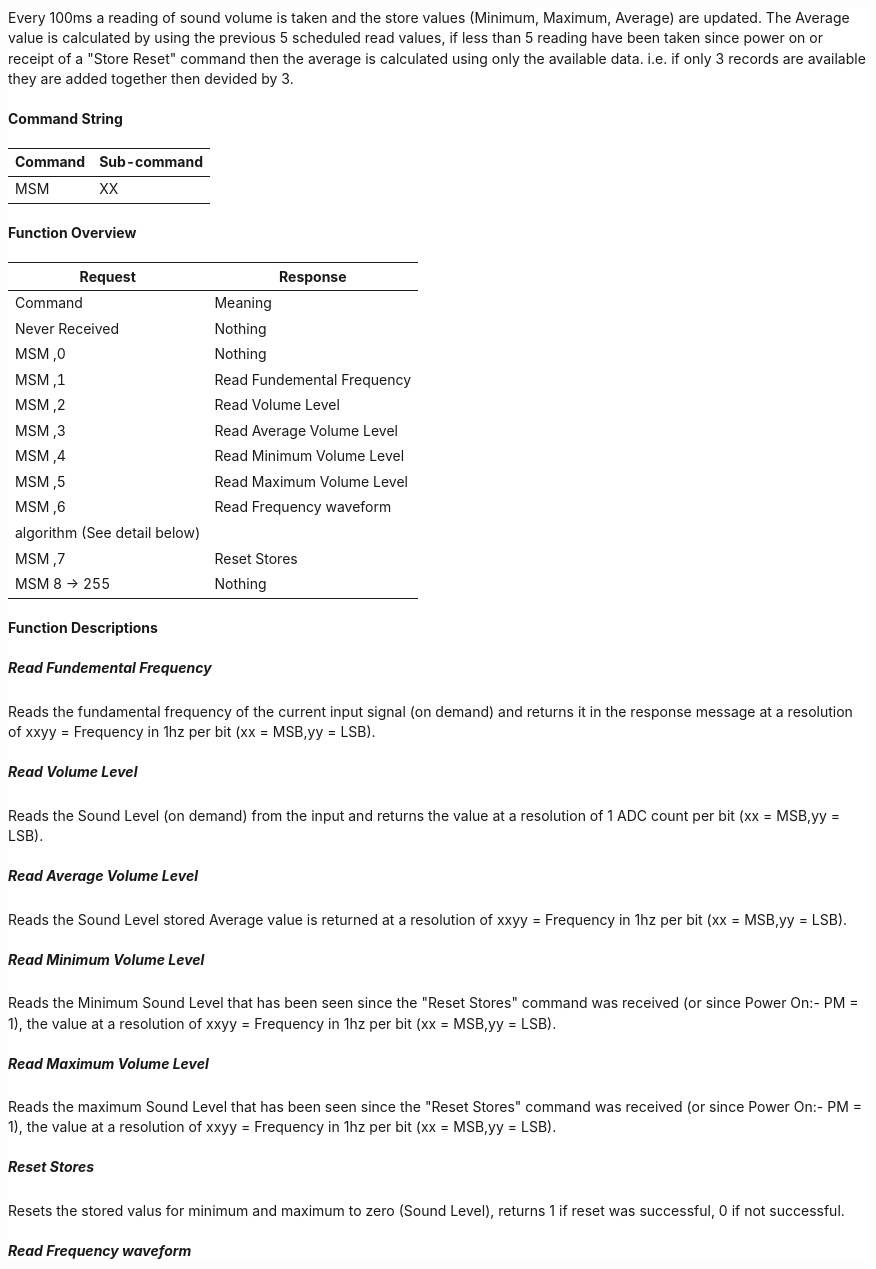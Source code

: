 Every 100ms a reading of sound volume is taken and the store values (Minimum, Maximum, Average) are updated.
The Average value is calculated by using the previous 5 scheduled read values, if less than 5 reading have been taken since 
power on or receipt of a &quot;Store Reset&quot; command then the average is calculated using only the available data. i.e. 
if only 3 records are available they are added together then devided by 3.
#### Command String
| Command | Sub-command |
| --- | --- |
| MSM | XX |
#### Function Overview
| Request | Response |
| --- | --- |
| Command | Meaning | String | Meaning |
| Never Received | Nothing | Nothing | Nothing |
| MSM ,0 | Nothing | Nothing | Nothing |
| MSM ,1 | Read Fundemental Frequency | MSMR1,xx,yy | xxyy = Frequency in 1hz per bit (xx = MSB,yy = LSB). |
| MSM ,2 | Read Volume Level | MSMR2,xx,yy | xxyy = Sound Volume in 1 ADC count per bit (xx = MSB,yy = LSB). |
| MSM ,3 | Read Average Volume Level | MSMR2,xx,yy | xxyy = Sound Volume in 1 ADC count per bit (xx = MSB,yy = LSB). |
| MSM ,4 | Read Minimum Volume Level | MSMR4,xx,yy | xxyy = Sound Volume in 1 ADC count per bit (xx = MSB,yy = LSB). |
| MSM ,5 | Read Maximum Volume Level | MSMR5,xx,yy | xxyy = Sound Volume in 1 ADC count per bit (xx = MSB,yy = LSB). |
| MSM ,6 | Read Frequency waveform | MSMR6,Data | Data = string of values giving Frequency bands and levels using a FFT 
algorithm (See detail below) |
| MSM ,7 | Reset  Stores | MLMR7,xx | xx = 0 (NAK)xx = 1 (ACK) |
| MSM 8 -&gt; 255 | Nothing | Nothing | Nothing |
#### Function Descriptions
##### Read Fundemental Frequency
Reads the fundamental frequency of the current input signal (on demand) and returns it in the response message at a 
resolution of xxyy = Frequency in 1hz per bit (xx = MSB,yy = LSB).
##### Read Volume Level
Reads the Sound Level (on demand) from the input and returns the value at a resolution of 1 ADC count per bit (xx = MSB,yy 
= LSB).
##### Read Average Volume Level
Reads the Sound Level stored Average value is returned at a resolution of xxyy = Frequency in 1hz per bit (xx = MSB,yy = 
LSB).
##### Read Minimum Volume Level
Reads the Minimum Sound Level that has been seen since the &quot;Reset Stores&quot; command was received (or since Power 
On:- PM = 1), the value at a resolution of xxyy = Frequency in 1hz per bit (xx = MSB,yy = LSB).
##### Read Maximum Volume Level
Reads the maximum Sound Level that has been seen since the &quot;Reset Stores&quot; command was received (or since Power 
On:- PM = 1), the value at a resolution of xxyy = Frequency in 1hz per bit (xx = MSB,yy = LSB).
##### Reset  Stores
Resets the stored valus for minimum and maximum to zero (Sound Level), returns 1 if reset was successful, 0 if not 
successful.
##### Read Frequency waveform
